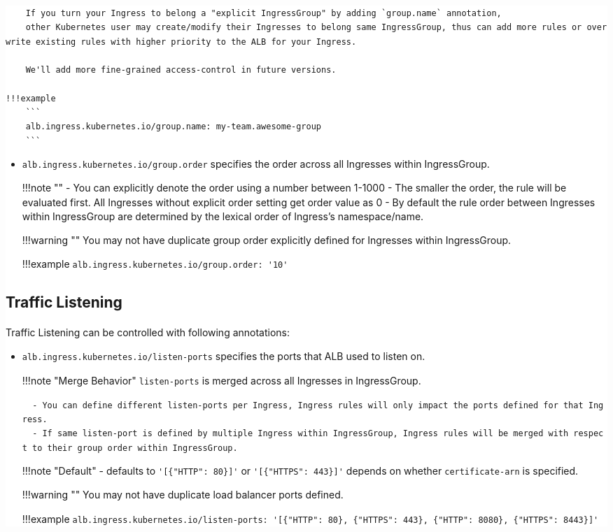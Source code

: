         If you turn your Ingress to belong a "explicit IngressGroup" by adding `group.name` annotation,
        other Kubernetes user may create/modify their Ingresses to belong same IngressGroup, thus can add more rules or overwrite existing rules with higher priority to the ALB for your Ingress.

        We'll add more fine-grained access-control in future versions.

    !!!example
        ```
        alb.ingress.kubernetes.io/group.name: my-team.awesome-group
        ```

- <a name="group.order">`alb.ingress.kubernetes.io/group.order`</a> specifies the order across all Ingresses within IngressGroup.
    
    !!!note ""
        - You can explicitly denote the order using a number between 1-1000
        - The smaller the order, the rule will be evaluated first. All Ingresses without explicit order setting get order value as 0
        - By default the rule order between Ingresses within IngressGroup are determined by the lexical order of Ingress’s namespace/name.

    !!!warning "" 
        You may not have duplicate group order explicitly defined for Ingresses within IngressGroup.

    !!!example
        ```
        alb.ingress.kubernetes.io/group.order: '10'
        ```

## Traffic Listening
Traffic Listening can be controlled with following annotations:

- <a name="listen-ports">`alb.ingress.kubernetes.io/listen-ports`</a> specifies the ports that ALB used to listen on.
    
    !!!note "Merge Behavior"
        `listen-ports` is merged across all Ingresses in IngressGroup.
            
        - You can define different listen-ports per Ingress, Ingress rules will only impact the ports defined for that Ingress.
        - If same listen-port is defined by multiple Ingress within IngressGroup, Ingress rules will be merged with respect to their group order within IngressGroup.

    !!!note "Default"
        - defaults to `'[{"HTTP": 80}]'` or `'[{"HTTPS": 443}]'` depends on whether `certificate-arn` is specified.

    !!!warning "" 
        You may not have duplicate load balancer ports defined.
    
    !!!example
        ```
        alb.ingress.kubernetes.io/listen-ports: '[{"HTTP": 80}, {"HTTPS": 443}, {"HTTP": 8080}, {"HTTPS": 8443}]'
        ```
  